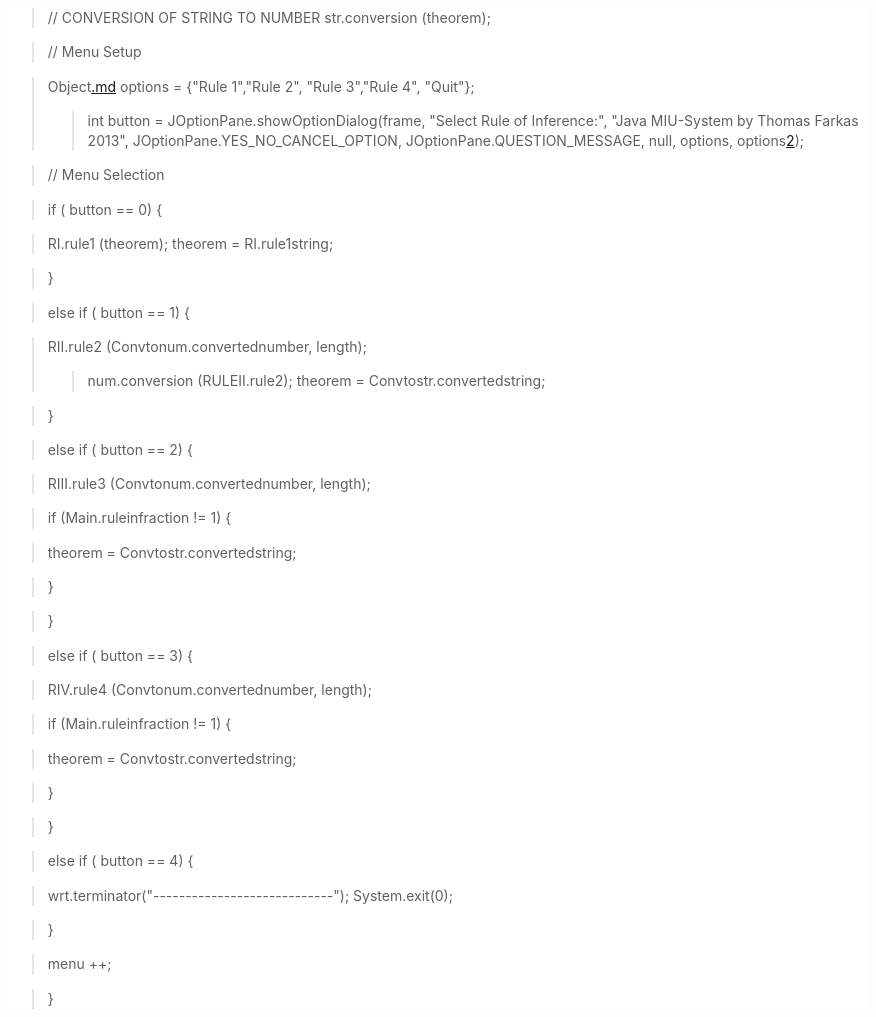 > // CONVERSION OF STRING TO NUMBER
> str.conversion (theorem);

> // Menu Setup

> Object[.md](.md) options = {"Rule 1","Rule 2", "Rule 3","Rule 4", "Quit"};
> > int button = JOptionPane.showOptionDialog(frame, "Select Rule of Inference:",
> > "Java MIU-System by Thomas Farkas 2013", JOptionPane.YES\_NO\_CANCEL\_OPTION,
> > JOptionPane.QUESTION\_MESSAGE, null, options, options[2](2.md));


> // Menu Selection

> if ( button == 0) {

> RI.rule1 (theorem);
> theorem = RI.rule1string;

> }

> else if ( button == 1) {

> RII.rule2 (Convtonum.convertednumber, length);
> > num.conversion (RULEII.rule2);
> > theorem = Convtostr.convertedstring;


> }

> else if ( button == 2) {

> RIII.rule3 (Convtonum.convertednumber, length);

> if (Main.ruleinfraction != 1) {

> theorem = Convtostr.convertedstring;

> }

> }

> else if ( button == 3) {

> RIV.rule4 (Convtonum.convertednumber, length);

> if (Main.ruleinfraction != 1) {

> theorem = Convtostr.convertedstring;

> }

> }


> else if ( button == 4) {

> wrt.terminator("----------------------------");
> System.exit(0);

> }

> menu ++;

> }
